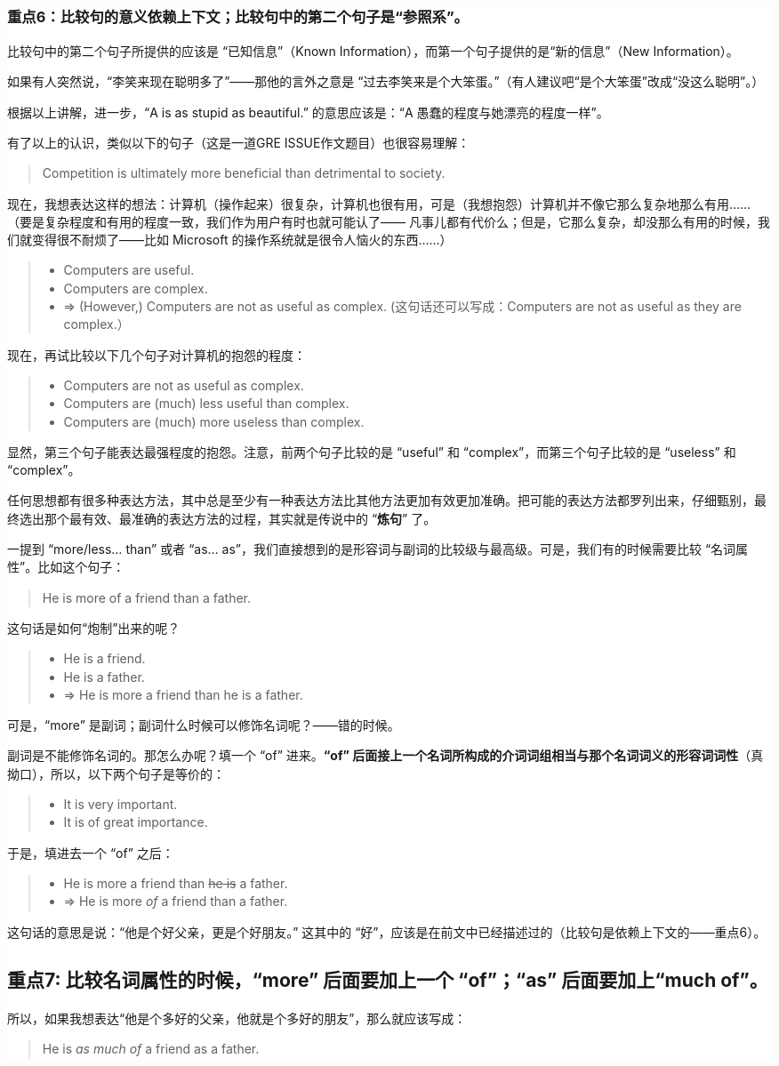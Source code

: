 ### 重点6：比较句的意义依赖上下文；比较句中的第二个句子是“参照系”。

比较句中的第二个句子所提供的应该是 “已知信息”（Known Information），而第一个句子提供的是“新的信息”（New Information）。

如果有人突然说，“李笑来现在聪明多了”——那他的言外之意是 “过去李笑来是个大笨蛋。”（有人建议吧“是个大笨蛋”改成“没这么聪明”。）

根据以上讲解，进一步，“A is as stupid as beautiful.” 的意思应该是：“A 愚蠢的程度与她漂亮的程度一样”。

有了以上的认识，类似以下的句子（这是一道GRE ISSUE作文题目）也很容易理解：

> Competition is ultimately more beneficial than detrimental to society.

现在，我想表达这样的想法：计算机（操作起来）很复杂，计算机也很有用，可是（我想抱怨）计算机并不像它那么复杂地那么有用……（要是复杂程度和有用的程度一致，我们作为用户有时也就可能认了—— 凡事儿都有代价么；但是，它那么复杂，却没那么有用的时候，我们就变得很不耐烦了——比如 Microsoft 的操作系统就是很令人恼火的东西……）

> * Computers are useful.
> * Computers are complex.
> * => (However,) Computers are not as useful as complex. (这句话还可以写成：Computers are not as useful as they are complex.）

现在，再试比较以下几个句子对计算机的抱怨的程度：

> * Computers are not as useful as complex.
> * Computers are (much) less useful than complex.
> * Computers are (much) more useless than complex.

显然，第三个句子能表达最强程度的抱怨。注意，前两个句子比较的是 “useful” 和 “complex”，而第三个句子比较的是 “useless” 和 “complex”。

任何思想都有很多种表达方法，其中总是至少有一种表达方法比其他方法更加有效更加准确。把可能的表达方法都罗列出来，仔细甄别，最终选出那个最有效、最准确的表达方法的过程，其实就是传说中的 “**炼句**” 了。

一提到 “more/less… than” 或者 “as… as”，我们直接想到的是形容词与副词的比较级与最高级。可是，我们有的时候需要比较 “名词属性”。比如这个句子：

> He is more of a friend than a father.

这句话是如何“炮制”出来的呢？

> * He is a friend.
> * He is a father.
> * => He is more a friend than he is a father.

可是，“more” 是副词；副词什么时候可以修饰名词呢？——错的时候。

副词是不能修饰名词的。那怎么办呢？填一个 “of” 进来。**“of” 后面接上一个名词所构成的介词词组相当与那个名词词义的形容词词性**（真拗口），所以，以下两个句子是等价的：

> * It is very important.
> * It is of great importance.

于是，填进去一个 “of” 之后：

> * He is more a friend than ~~he is~~ a father.
> * => He is more *of* a friend than a father.

这句话的意思是说：“他是个好父亲，更是个好朋友。” 这其中的 “好”，应该是在前文中已经描述过的（比较句是依赖上下文的——重点6）。

## 重点7: 比较名词属性的时候，“more” 后面要加上一个 “of”；“as” 后面要加上“much of”。

所以，如果我想表达“他是个多好的父亲，他就是个多好的朋友”，那么就应该写成：

> He is *as much of* a friend as a father.
